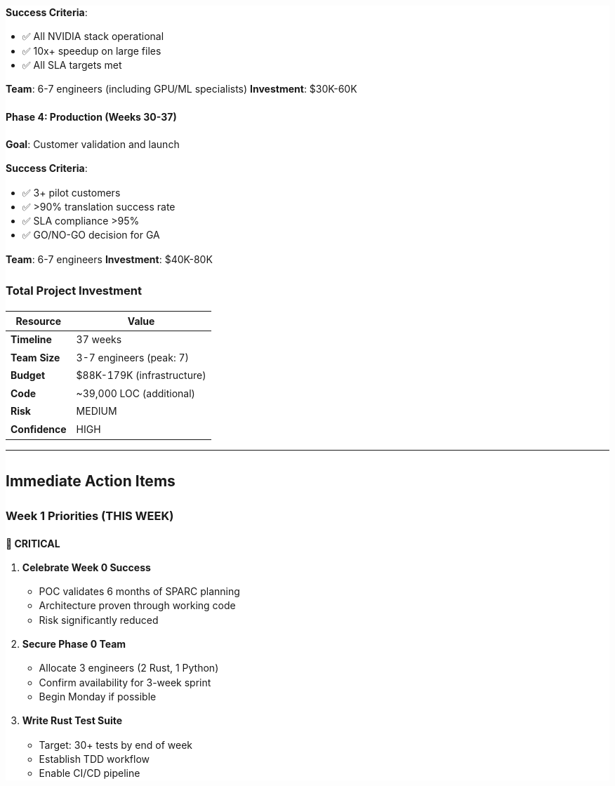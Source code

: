 **Success Criteria**:
- ✅ All NVIDIA stack operational
- ✅ 10x+ speedup on large files
- ✅ All SLA targets met

**Team**: 6-7 engineers (including GPU/ML specialists)
**Investment**: $30K-60K

#### **Phase 4: Production (Weeks 30-37)**
**Goal**: Customer validation and launch

**Success Criteria**:
- ✅ 3+ pilot customers
- ✅ >90% translation success rate
- ✅ SLA compliance >95%
- ✅ GO/NO-GO decision for GA

**Team**: 6-7 engineers
**Investment**: $40K-80K

### Total Project Investment

| Resource | Value |
|----------|-------|
| **Timeline** | 37 weeks |
| **Team Size** | 3-7 engineers (peak: 7) |
| **Budget** | $88K-179K (infrastructure) |
| **Code** | ~39,000 LOC (additional) |
| **Risk** | MEDIUM |
| **Confidence** | HIGH |

---

## Immediate Action Items

### Week 1 Priorities (THIS WEEK)

**🔴 CRITICAL**

1. **Celebrate Week 0 Success**
   - POC validates 6 months of SPARC planning
   - Architecture proven through working code
   - Risk significantly reduced

2. **Secure Phase 0 Team**
   - Allocate 3 engineers (2 Rust, 1 Python)
   - Confirm availability for 3-week sprint
   - Begin Monday if possible

3. **Write Rust Test Suite**
   - Target: 30+ tests by end of week
   - Establish TDD workflow
   - Enable CI/CD pipeline
